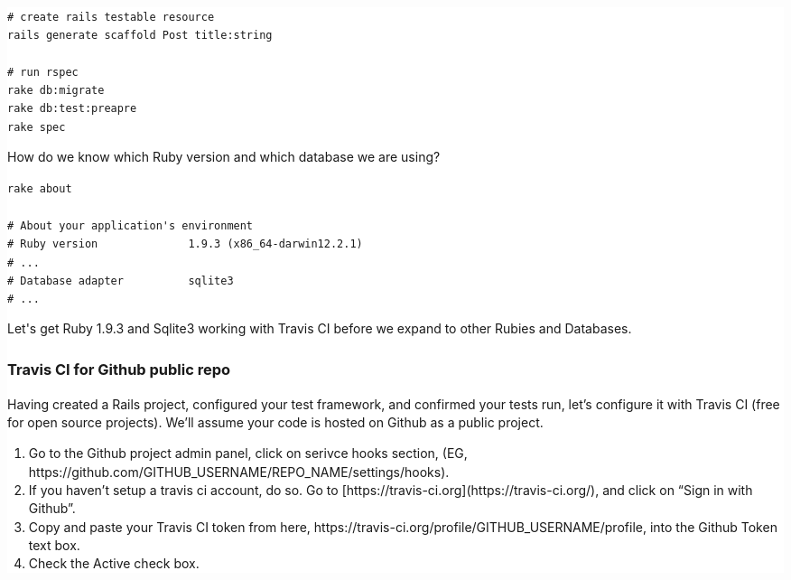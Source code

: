     # create rails testable resource
    rails generate scaffold Post title:string

    # run rspec
    rake db:migrate
    rake db:test:preapre
    rake spec


How do we know which Ruby version and which database we are using?

    rake about

    # About your application's environment
    # Ruby version              1.9.3 (x86_64-darwin12.2.1)
    # ...
    # Database adapter          sqlite3
    # ...

Let's get Ruby 1.9.3 and Sqlite3 working with Travis CI before we expand to other Rubies and Databases.


<h3 id="travis">Travis CI for Github public repo</h3>

Having created a Rails project, configured your test framework, and confirmed your tests run, let’s configure it with Travis CI (free for open source projects). We’ll assume your code is hosted on Github as a public project.

<ol>
  <li>
    Go to the Github project admin panel, click on serivce hooks section, (EG, https://github.com/GITHUB_USERNAME/REPO_NAME/settings/hooks).
  </li>

  <li>
    If you haven’t setup a travis ci account, do so. Go to [https://travis-ci.org](https://travis-ci.org/), and click on “Sign in with Github”.
  </li>

  <li>
    Copy and paste your Travis CI token from here, https://travis-ci.org/profile/GITHUB_USERNAME/profile, into the Github Token text box.
  </li>

  <li>Check the Active check box.</li>
